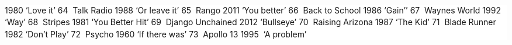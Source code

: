 <td align="right">1980</td>
<td>‘Love it’</td>
</tr>
<tr>
<td height="25">64</td>
<td> Talk Radio</td>
<td align="right">1988</td>
<td>‘Or leave it’</td>
</tr>
<tr>
<td height="25">65</td>
<td> Rango</td>
<td align="right">2011</td>
<td>‘You better’</td>
</tr>
<tr>
<td height="25">66</td>
<td> Back to School</td>
<td align="right">1986</td>
<td>‘Gain’’</td>
</tr>
<tr>
<td height="25">67</td>
<td> Waynes World</td>
<td align="right">1992</td>
<td>‘Way’</td>
</tr>
<tr>
<td height="25">68</td>
<td> Stripes</td>
<td align="right">1981</td>
<td>‘You Better Hit’</td>
</tr>
<tr>
<td height="25">69</td>
<td> Django Unchained</td>
<td align="right">2012</td>
<td>‘Bullseye’</td>
</tr>
<tr>
<td height="25">70</td>
<td> Raising Arizona</td>
<td align="right">1987</td>
<td>‘The Kid’</td>
</tr>
<tr>
<td height="25">71</td>
<td> Blade Runner</td>
<td align="right">1982</td>
<td>‘Don’t Play’</td>
</tr>
<tr>
<td height="25">72</td>
<td> Psycho</td>
<td align="right">1960</td>
<td>‘If there was’</td>
</tr>
<tr>
<td height="25">73</td>
<td> Apollo 13</td>
<td align="right">1995</td>
<td> ‘A problem’</td>
</tr>
<tr>